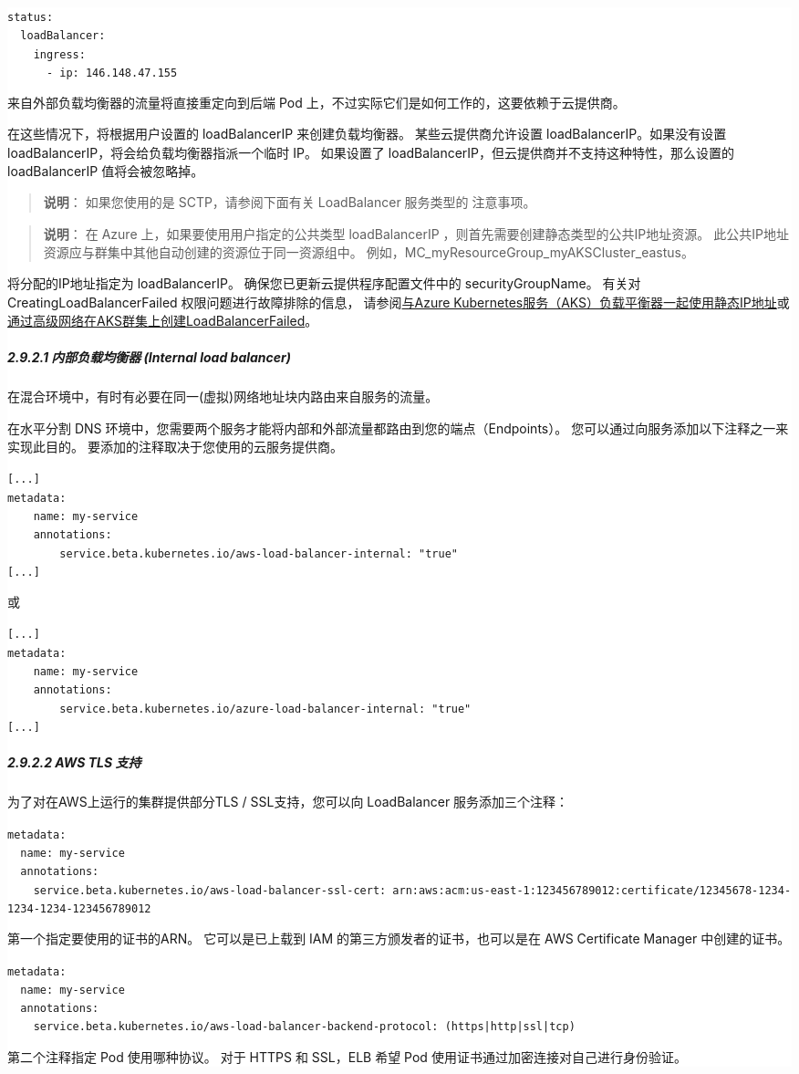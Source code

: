 ```
status:
  loadBalancer:
    ingress:
      - ip: 146.148.47.155
```
来自外部负载均衡器的流量将直接重定向到后端 Pod 上，不过实际它们是如何工作的，这要依赖于云提供商。

在这些情况下，将根据用户设置的 loadBalancerIP 来创建负载均衡器。 某些云提供商允许设置 loadBalancerIP。如果没有设置 loadBalancerIP，将会给负载均衡器指派一个临时 IP。 如果设置了 loadBalancerIP，但云提供商并不支持这种特性，那么设置的 loadBalancerIP 值将会被忽略掉。

> **说明**： 如果您使用的是 SCTP，请参阅下面有关 LoadBalancer 服务类型的 注意事项。

> **说明**： 在 Azure 上，如果要使用用户指定的公共类型 loadBalancerIP ，则首先需要创建静态类型的公共IP地址资源。 此公共IP地址资源应与群集中其他自动创建的资源位于同一资源组中。 例如，MC_myResourceGroup_myAKSCluster_eastus。

将分配的IP地址指定为 loadBalancerIP。 确保您已更新云提供程序配置文件中的 securityGroupName。 有关对 CreatingLoadBalancerFailed 权限问题进行故障排除的信息， 请参阅[与Azure Kubernetes服务（AKS）负载平衡器一起使用静态IP地址](https://docs.microsoft.com/en-us/azure/aks/static-ip)或[通过高级网络在AKS群集上创建LoadBalancerFailed](https://github.com/Azure/AKS/issues/357)。
##### 2.9.2.1 内部负载均衡器 (Internal load balancer)
在混合环境中，有时有必要在同一(虚拟)网络地址块内路由来自服务的流量。

在水平分割 DNS 环境中，您需要两个服务才能将内部和外部流量都路由到您的端点（Endpoints）。 您可以通过向服务添加以下注释之一来实现此目的。 要添加的注释取决于您使用的云服务提供商。
```
[...]
metadata:
    name: my-service
    annotations:
        service.beta.kubernetes.io/aws-load-balancer-internal: "true"
[...]
```
或
```
[...]
metadata:
    name: my-service
    annotations:
        service.beta.kubernetes.io/azure-load-balancer-internal: "true"
[...]
```
##### 2.9.2.2 AWS TLS 支持
为了对在AWS上运行的集群提供部分TLS / SSL支持，您可以向 LoadBalancer 服务添加三个注释：
```
metadata:
  name: my-service
  annotations:
    service.beta.kubernetes.io/aws-load-balancer-ssl-cert: arn:aws:acm:us-east-1:123456789012:certificate/12345678-1234-1234-1234-123456789012
```
第一个指定要使用的证书的ARN。 它可以是已上载到 IAM 的第三方颁发者的证书，也可以是在 AWS Certificate Manager 中创建的证书。

```
metadata:
  name: my-service
  annotations:
    service.beta.kubernetes.io/aws-load-balancer-backend-protocol: (https|http|ssl|tcp)
```
第二个注释指定 Pod 使用哪种协议。 对于 HTTPS 和 SSL，ELB 希望 Pod 使用证书通过加密连接对自己进行身份验证。
